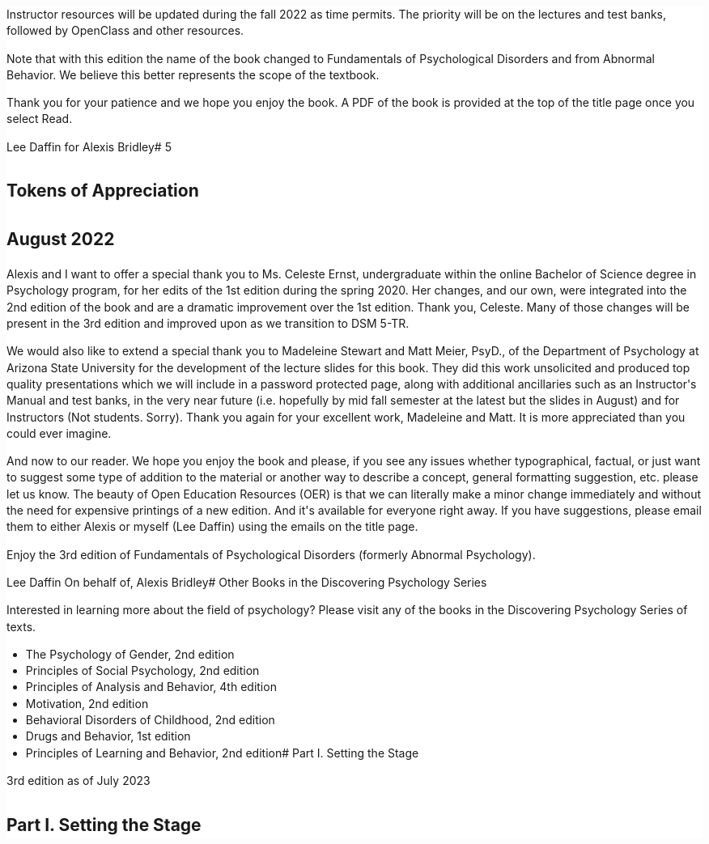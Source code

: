 Instructor resources will be updated during the fall 2022 as time permits. The priority will be on the lectures and test banks, followed by OpenClass and other resources.

Note that with this edition the name of the book changed to Fundamentals of Psychological Disorders and from Abnormal Behavior. We believe this better represents the scope of the textbook.

Thank you for your patience and we hope you enjoy the book. A PDF of the book is provided at the top of the title page once you select Read.

Lee Daffin for Alexis Bridley# 5 

## Tokens of Appreciation

## August 2022

Alexis and I want to offer a special thank you to Ms. Celeste Ernst, undergraduate within the online Bachelor of Science degree in Psychology program, for her edits of the 1st edition during the spring 2020. Her changes, and our own, were integrated into the 2nd edition of the book and are a dramatic improvement over the 1st edition. Thank you, Celeste. Many of those changes will be present in the 3rd edition and improved upon as we transition to DSM 5-TR.

We would also like to extend a special thank you to Madeleine Stewart and Matt Meier, PsyD., of the Department of Psychology at Arizona State University for the development of the lecture slides for this book. They did this work unsolicited and produced top quality presentations which we will include in a password protected page, along with additional ancillaries such as an Instructor's Manual and test banks, in the very near future (i.e. hopefully by mid fall semester at the latest but the slides in August) and for Instructors (Not students. Sorry). Thank you again for your excellent work, Madeleine and Matt. It is more appreciated than you could ever imagine.

And now to our reader. We hope you enjoy the book and please, if you see any issues whether typographical, factual, or just want to suggest some type of addition to the material or another way to describe a concept, general formatting suggestion, etc. please let us know. The beauty of Open Education Resources (OER) is that we can literally make a minor change immediately and without the need for expensive printings of a new edition. And it's available for everyone right away. If you have suggestions, please email them to either Alexis or myself (Lee Daffin) using the emails on the title page.

Enjoy the 3rd edition of Fundamentals of Psychological Disorders (formerly Abnormal Psychology).

Lee Daffin
On behalf of, Alexis Bridley# Other Books in the Discovering Psychology Series 

Interested in learning more about the field of psychology? Please visit any of the books in the Discovering Psychology Series of texts.

- The Psychology of Gender, 2nd edition
- Principles of Social Psychology, 2nd edition
- Principles of Analysis and Behavior, 4th edition
- Motivation, 2nd edition
- Behavioral Disorders of Childhood, 2nd edition
- Drugs and Behavior, 1st edition
- Principles of Learning and Behavior, 2nd edition# Part I. Setting the Stage 

3rd edition as of July 2023

## Part I. Setting the Stage
